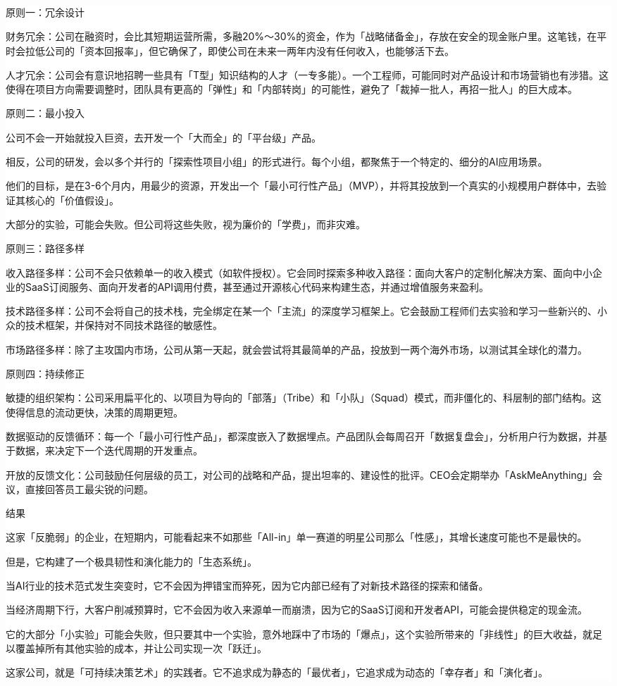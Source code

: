 原则一：冗余设计

财务冗余：公司在融资时，会比其短期运营所需，多融20%～30%的资金，作为「战略储备金」，存放在安全的现金账户里。这笔钱，在平时会拉低公司的「资本回报率」，但它确保了，即使公司在未来一两年内没有任何收入，也能够活下去。

人才冗余：公司会有意识地招聘一些具有「T型」知识结构的人才（一专多能）。一个工程师，可能同时对产品设计和市场营销也有涉猎。这使得在项目方向需要调整时，团队具有更高的「弹性」和「内部转岗」的可能性，避免了「裁掉一批人，再招一批人」的巨大成本。

原则二：最小投入

公司不会一开始就投入巨资，去开发一个「大而全」的「平台级」产品。

相反，公司的研发，会以多个并行的「探索性项目小组」的形式进行。每个小组，都聚焦于一个特定的、细分的AI应用场景。

他们的目标，是在3-6个月内，用最少的资源，开发出一个「最小可行性产品」（MVP），并将其投放到一个真实的小规模用户群体中，去验证其核心的「价值假设」。

大部分的实验，可能会失败。但公司将这些失败，视为廉价的「学费」，而非灾难。

原则三：路径多样

收入路径多样：公司不会只依赖单一的收入模式（如软件授权）。它会同时探索多种收入路径：面向大客户的定制化解决方案、面向中小企业的SaaS订阅服务、面向开发者的API调用付费，甚至通过开源核心代码来构建生态，并通过增值服务来盈利。

技术路径多样：公司不会将自己的技术栈，完全绑定在某一个「主流」的深度学习框架上。它会鼓励工程师们去实验和学习一些新兴的、小众的技术框架，并保持对不同技术路径的敏感性。

市场路径多样：除了主攻国内市场，公司从第一天起，就会尝试将其最简单的产品，投放到一两个海外市场，以测试其全球化的潜力。

原则四：持续修正

敏捷的组织架构：公司采用扁平化的、以项目为导向的「部落」（Tribe）和「小队」（Squad）模式，而非僵化的、科层制的部门结构。这使得信息的流动更快，决策的周期更短。

数据驱动的反馈循环：每一个「最小可行性产品」，都深度嵌入了数据埋点。产品团队会每周召开「数据复盘会」，分析用户行为数据，并基于数据，来决定下一个迭代周期的开发重点。

开放的反馈文化：公司鼓励任何层级的员工，对公司的战略和产品，提出坦率的、建设性的批评。CEO会定期举办「AskMeAnything」会议，直接回答员工最尖锐的问题。

结果

这家「反脆弱」的企业，在短期内，可能看起来不如那些「All-in」单一赛道的明星公司那么「性感」，其增长速度可能也不是最快的。

但是，它构建了一个极具韧性和演化能力的「生态系统」。

当AI行业的技术范式发生突变时，它不会因为押错宝而猝死，因为它内部已经有了对新技术路径的探索和储备。

当经济周期下行，大客户削减预算时，它不会因为收入来源单一而崩溃，因为它的SaaS订阅和开发者API，可能会提供稳定的现金流。

它的大部分「小实验」可能会失败，但只要其中一个实验，意外地踩中了市场的「爆点」，这个实验所带来的「非线性」的巨大收益，就足以覆盖掉所有其他实验的成本，并让公司实现一次「跃迁」。

这家公司，就是「可持续决策艺术」的实践者。它不追求成为静态的「最优者」，它追求成为动态的「幸存者」和「演化者」。
